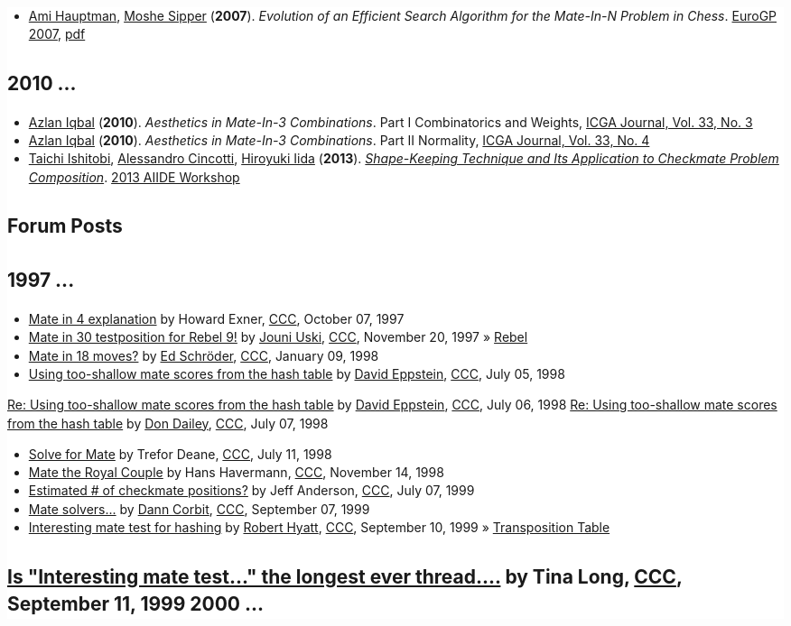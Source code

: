 - [Ami Hauptman](index.php?title=Ami_Hauptman&action=edit&redlink=1 "Ami Hauptman (page does not exist)"), [Moshe Sipper](index.php?title=Moshe_Sipper&action=edit&redlink=1 "Moshe Sipper (page does not exist)") (**2007**). *Evolution of an Efficient Search Algorithm for the Mate-In-N Problem in Chess*. [EuroGP 2007](http://www.informatik.uni-trier.de/~%20LEY/db/conf/eurogp/eurogp2007.html), [pdf](http://www.cs.bgu.ac.il/~sipper/papabs/gpsearch.pdf)

## 2010 ...

- [Azlan Iqbal](Azlan_Iqbal "Azlan Iqbal") (**2010**). *Aesthetics in Mate-In-3 Combinations*. Part I Combinatorics and Weights, [ICGA Journal, Vol. 33, No. 3](ICGA_Journal#33_3 "ICGA Journal")
- [Azlan Iqbal](Azlan_Iqbal "Azlan Iqbal") (**2010**). *Aesthetics in Mate-In-3 Combinations*. Part II Normality, [ICGA Journal, Vol. 33, No. 4](ICGA_Journal#33_4 "ICGA Journal")
- [Taichi Ishitobi](index.php?title=Taichi_Ishitobi&action=edit&redlink=1 "Taichi Ishitobi (page does not exist)"), [Alessandro Cincotti](index.php?title=Alessandro_Cincotti&action=edit&redlink=1 "Alessandro Cincotti (page does not exist)"), [Hiroyuki Iida](Hiroyuki_Iida "Hiroyuki Iida") (**2013**). *[Shape-Keeping Technique and Its Application to Checkmate Problem Composition](https://dspace.jaist.ac.jp/dspace/handle/10119/11606?locale=en)*. [2013 AIIDE Workshop](http://tr.aiide.org/)

## Forum Posts

## 1997 ...

- [Mate in 4 explanation](https://www.stmintz.com/ccc/index.php?id=10434) by Howard Exner, [CCC](CCC "CCC"), October 07, 1997
- [Mate in 30 testposition for Rebel 9!](https://www.stmintz.com/ccc/index.php?id=12186) by [Jouni Uski](Jouni_Uski "Jouni Uski"), [CCC](CCC "CCC"), November 20, 1997 » [Rebel](Rebel "Rebel")
- [Mate in 18 moves?](https://www.stmintz.com/ccc/index.php?id=13836) by [Ed Schröder](Ed_Schroder "Ed Schroder"), [CCC](CCC "CCC"), January 09, 1998
- [Using too-shallow mate scores from the hash table](https://www.stmintz.com/ccc/index.php?id=58) by [David Eppstein](David_Eppstein "David Eppstein"), [CCC](CCC "CCC"), July 05, 1998

[Re: Using too-shallow mate scores from the hash table](https://www.stmintz.com/ccc/index.php?id=21814) by [David Eppstein](David_Eppstein "David Eppstein"), [CCC](CCC "CCC"), July 06, 1998
[Re: Using too-shallow mate scores from the hash table](https://www.stmintz.com/ccc/index.php?id=21838) by [Don Dailey](Don_Dailey "Don Dailey"), [CCC](CCC "CCC"), July 07, 1998

- [Solve for Mate](https://www.stmintz.com/ccc/index.php?id=22049) by Trefor Deane, [CCC](CCC "CCC"), July 11, 1998
- [Mate the Royal Couple](https://www.stmintz.com/ccc/index.php?id=32930) by Hans Havermann, [CCC](CCC "CCC"), November 14, 1998
- [Estimated # of checkmate positions?](https://www.stmintz.com/ccc/index.php?id=59646) by Jeff Anderson, [CCC](CCC "CCC"), July 07, 1999
- [Mate solvers...](https://www.stmintz.com/ccc/index.php?id=67784) by [Dann Corbit](Dann_Corbit "Dann Corbit"), [CCC](CCC "CCC"), September 07, 1999
- [Interesting mate test for hashing](https://www.stmintz.com/ccc/index.php?id=68037) by [Robert Hyatt](Robert_Hyatt "Robert Hyatt"), [CCC](CCC "CCC"), September 10, 1999 » [Transposition Table](Transposition_Table "Transposition Table")

## [Is "Interesting mate test..." the longest ever thread....](https://www.stmintz.com/ccc/index.php?id=68340) by Tina Long, [CCC](CCC "CCC"), September 11, 1999 2000 ...
